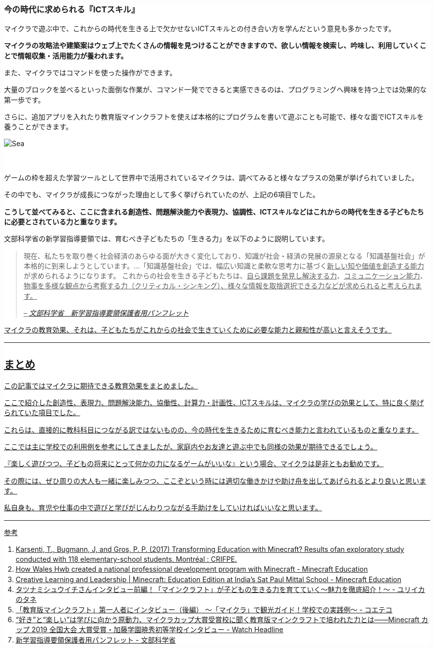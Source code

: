 ### 今の時代に求められる『ICTスキル』

マイクラで遊ぶ中で、これからの時代を生きる上で欠かせないICTスキルとの付き合い方を学んだという意見も多かったです。

**マイクラの攻略法や建築案はウェブ上でたくさんの情報を見つけることができますので、欲しい情報を検索し、吟味し、利用していくことで情報収集・活用能力が養われます。**

また、マイクラではコマンドを使った操作ができます。

大量のブロックを並べるといった面倒な作業が、コマンド一発でできると実感できるのは、プログラミングへ興味を持つ上では効果的な第一歩です。

さらに、追加アプリを入れたり教育版マインクラフトを使えば本格的にプログラムを書いて遊ぶことも可能で、様々な面でICTスキルを養うことができます。

![Sea]({{site.baseurl}}/images/p-01-01.jpg)

<br>

ゲームの枠を超えた学習ツールとして世界中で活用されているマイクラは、調べてみると様々なプラスの効果が挙げられていました。

その中でも、マイクラが成長につながった理由として多く挙げられていたのが、上記の6項目でした。

**こうして並べてみると、ここに含まれる創造性、問題解決能力や表現力、協調性、ICTスキルなどはこれからの時代を生きる子どもたちに必要とされている力と重なります。**

文部科学省の新学習指導要領では、育むべき子どもたちの「生きる力」を以下のように説明しています。

> 現在、私たちを取り巻く社会経済のあらゆる面が大きく変化しており、知識が社会・経済の発展の源泉となる「知識基盤社会」が本格的に到来しようとしています。...「知識基盤社会」では、幅広い知識と柔軟な思考力に基づく<u>新しい知や価値を創造する能力</u>が求められるようになります。
> これからの社会を生きる子どもたちは、<u>自ら課題を発見し解決する力</u>、<u>コミュニケーション能力</u>、<u>物事を多様な観点から考察する力（クリティカル・シンキング）<u/>、様々な<u>情報を取捨選択できる力</u>などが求められると考えられます。
>
> <cite>– [文部科学省　新学習指導要領保護者用パンフレット](https://www.mext.go.jp/a_menu/shotou/new-cs/pamphlet/__icsFiles/afieldfile/2011/07/26/1234786_1.pdf)</cite>

マイクラの教育効果、それは、子どもたちがこれからの社会で生きていくために必要な能力と親和性が高いと言えそうです。

***

## まとめ

この記事ではマイクラに期待できる教育効果をまとめました。

ここで紹介した創造性、表現力、問題解決能力、協働性、計算力・計画性、ICTスキルは、マイクラの学びの効果として、特に良く挙げられていた項目でした。

これらは、直接的に教科科目につながる訳ではないものの、今の時代を生きるために育むべき能力と言われているものと重なります。

ここでは主に学校での利用例を参考にしてきましたが、家庭内やお友達と遊ぶ中でも同様の効果が期待できるでしょう。

『楽しく遊びつつ、子どもの将来にとって何かの力になるゲームがいいな』という場合、マイクラは是非ともお勧めです。

その際には、ぜひ周りの大人も一緒に楽しみつつ、ここぞという時には適切な働きかけや助け舟を出してあげられるとより良いと思います。

私自身も、育児や仕事の中で遊びと学びがじんわりつながる手助けをしていければいいなと思います。

***

参考
1. Karsenti, T., Bugmann, J, and Gros, P. P. (2017) Transforming Education with Minecraft? Results ofan exploratory study conducted with 118 elementary-school students. Montréal : CRIFPE.
2. [How Wales Hwb created a national professional development program with Minecraft - Minecraft Education](https://education.minecraft.net/en-us/blog/wales-hwb-case-study)
3. [Creative Learning and Leadership \| Minecraft: Education Edition at India’s Sat Paul Mittal School - Minecraft Education](https://education.minecraft.net/ja-jp/blog/creative-learning-and-leadership--minecraft-education-edition-at-indias-sat-paul-mittal-school)
4. [タツナミシュウイチさんインタビュー前編！「マインクラフト」が子どもの生きる力を育てていく～魅力を徹底紹介！～ - ユリイカのタネ](https://eureka-no-tane.net/2022/08/16/interview01/)
5. [「教育版マインクラフト」第一人者にインタビュー（後編） 〜「マイクラ」で観光ガイド！学校での実践例〜 - コエテコ](https://coeteco.jp/articles/10413)
6. [ “好き”と“楽しい”は学びに向かう原動力、マイクラカップ大賞受賞校に聞く教育版マインクラフトで培われた力とは――Minecraft カップ 2019 全国大会 大賞受賞・加藤学園暁秀初等学校インタビュー - Watch Headline](https://www.watch.impress.co.jp/kodomo_it/news/1226133.html)
7. [新学習指導要領保護者用パンフレット - 文部科学省](https://www.mext.go.jp/a_menu/shotou/new-cs/pamphlet/__icsFiles/afieldfile/2011/07/26/1234786_1.pdf)



